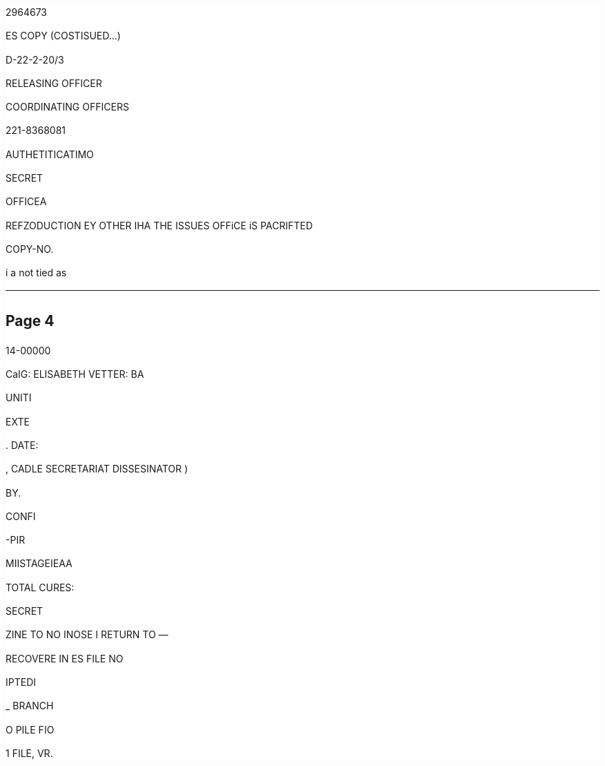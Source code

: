 2964673

ES COPY (COSTISUED...)

D-22-2-20/3

RELEASING OFFICER

COORDINATING OFFICERS

221-8368081

AUTHETITICATIMO

SECRET

OFFICEA

REFZODUCTION EY OTHER IHA THE ISSUES OFFiCE iS PACRIFTED

COPY-NO.

i a not tied as

---

## Page 4

14-00000

CaIG: ELISABETH VETTER: BA

UNITI

EXTE

. DATE:

, CADLE SECRETARIAT DISSESINATOR )

BY.

CONFI

-PIR

MIISTAGEIEAA

TOTAL CURES:

SECRET

ZINE TO NO INOSE I RETURN TO —

RECOVERE IN ES FILE NO

IPTEDI

_ BRANCH

O PILE FIO

1 FILE, VR.
